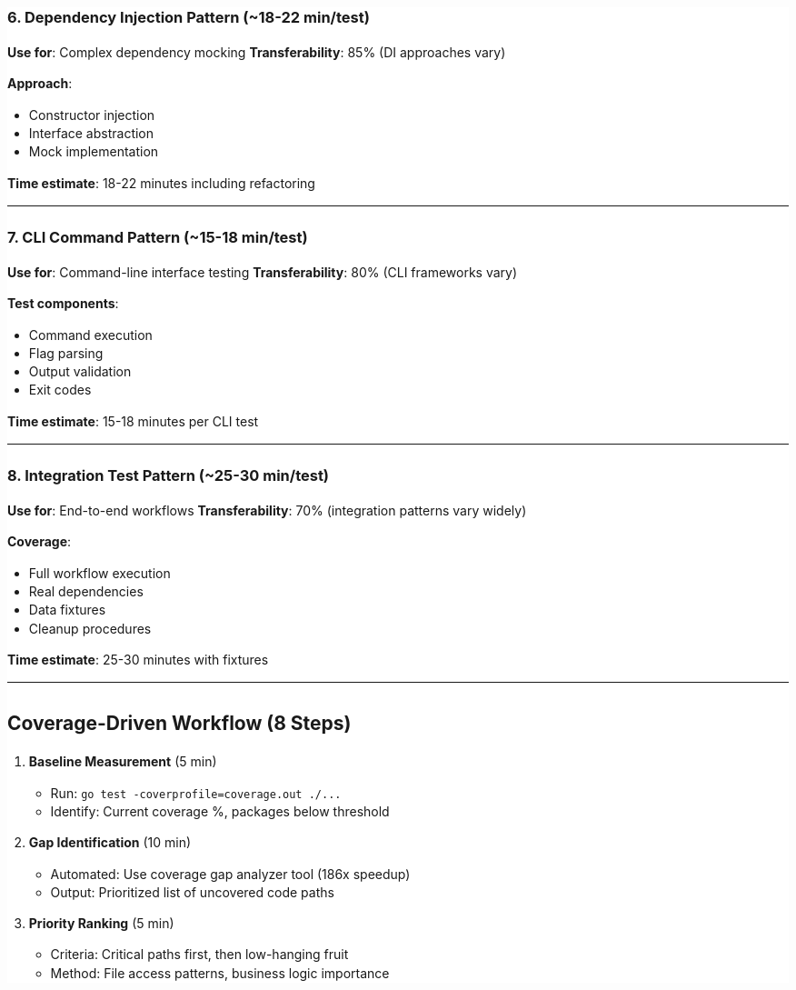 ### 6. Dependency Injection Pattern (~18-22 min/test)

**Use for**: Complex dependency mocking
**Transferability**: 85% (DI approaches vary)

**Approach**:
- Constructor injection
- Interface abstraction
- Mock implementation

**Time estimate**: 18-22 minutes including refactoring

---

### 7. CLI Command Pattern (~15-18 min/test)

**Use for**: Command-line interface testing
**Transferability**: 80% (CLI frameworks vary)

**Test components**:
- Command execution
- Flag parsing
- Output validation
- Exit codes

**Time estimate**: 15-18 minutes per CLI test

---

### 8. Integration Test Pattern (~25-30 min/test)

**Use for**: End-to-end workflows
**Transferability**: 70% (integration patterns vary widely)

**Coverage**:
- Full workflow execution
- Real dependencies
- Data fixtures
- Cleanup procedures

**Time estimate**: 25-30 minutes with fixtures

---

## Coverage-Driven Workflow (8 Steps)

1. **Baseline Measurement** (5 min)
   - Run: `go test -coverprofile=coverage.out ./...`
   - Identify: Current coverage %, packages below threshold

2. **Gap Identification** (10 min)
   - Automated: Use coverage gap analyzer tool (186x speedup)
   - Output: Prioritized list of uncovered code paths

3. **Priority Ranking** (5 min)
   - Criteria: Critical paths first, then low-hanging fruit
   - Method: File access patterns, business logic importance
